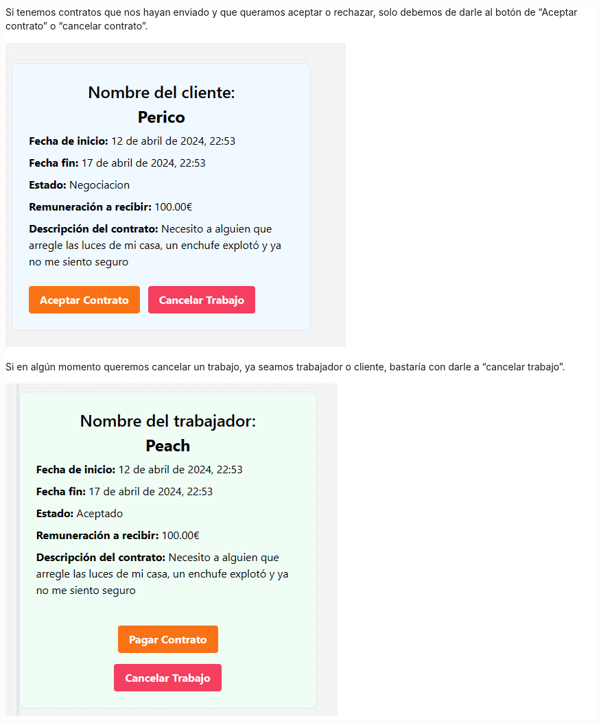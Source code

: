 Si tenemos contratos que nos hayan enviado y que queramos aceptar o rechazar, solo debemos de darle al botón de “Aceptar contrato” o “cancelar contrato”.

![imagen](/docs/Fotos/ImagenesGuidline/37.png)

Si en algún momento queremos cancelar un trabajo, ya seamos trabajador o cliente, bastaría con darle a “cancelar trabajo”.

![imagen](/docs/Fotos/ImagenesGuidline/38.png)
